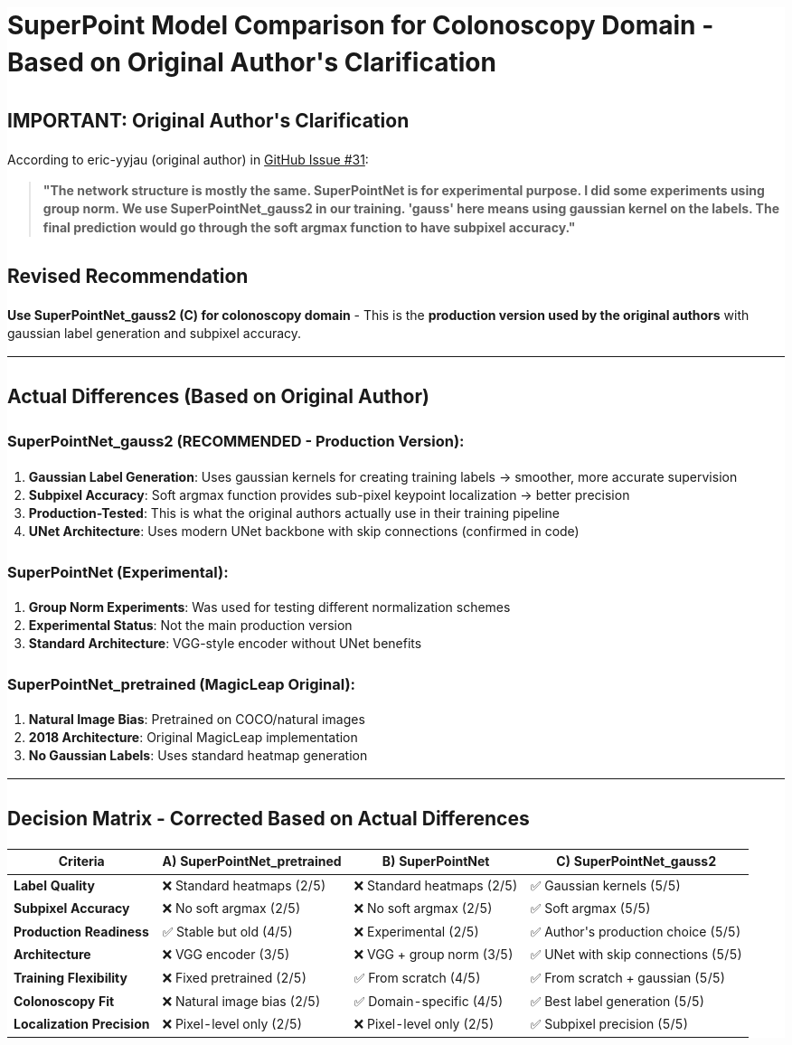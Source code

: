 # SuperPoint Model Comparison for Colonoscopy Domain - Based on Original Author's Clarification

## **IMPORTANT: Original Author's Clarification**
According to eric-yyjau (original author) in [GitHub Issue #31](https://github.com/eric-yyjau/pytorch-superpoint/issues/31):

> **"The network structure is mostly the same. SuperPointNet is for experimental purpose. I did some experiments using group norm. We use SuperPointNet_gauss2 in our training. 'gauss' here means using gaussian kernel on the labels. The final prediction would go through the soft argmax function to have subpixel accuracy."**

## **Revised Recommendation**
**Use SuperPointNet_gauss2 (C) for colonoscopy domain** - This is the **production version used by the original authors** with gaussian label generation and subpixel accuracy.

---

## **Actual Differences (Based on Original Author)**

### **SuperPointNet_gauss2 (RECOMMENDED - Production Version):**
1. **Gaussian Label Generation**: Uses gaussian kernels for creating training labels → smoother, more accurate supervision
2. **Subpixel Accuracy**: Soft argmax function provides sub-pixel keypoint localization → better precision
3. **Production-Tested**: This is what the original authors actually use in their training pipeline
4. **UNet Architecture**: Uses modern UNet backbone with skip connections (confirmed in code)

### **SuperPointNet (Experimental):**
1. **Group Norm Experiments**: Was used for testing different normalization schemes
2. **Experimental Status**: Not the main production version
3. **Standard Architecture**: VGG-style encoder without UNet benefits

### **SuperPointNet_pretrained (MagicLeap Original):**
1. **Natural Image Bias**: Pretrained on COCO/natural images
2. **2018 Architecture**: Original MagicLeap implementation
3. **No Gaussian Labels**: Uses standard heatmap generation

---

## **Decision Matrix - Corrected Based on Actual Differences**

| **Criteria** | **A) SuperPointNet_pretrained** | **B) SuperPointNet** | **C) SuperPointNet_gauss2** |
|--------------|----------------------------------|----------------------|----------------------------|
| **Label Quality** | ❌ Standard heatmaps (2/5) | ❌ Standard heatmaps (2/5) | ✅ Gaussian kernels (5/5) |
| **Subpixel Accuracy** | ❌ No soft argmax (2/5) | ❌ No soft argmax (2/5) | ✅ Soft argmax (5/5) |
| **Production Readiness** | ✅ Stable but old (4/5) | ❌ Experimental (2/5) | ✅ Author's production choice (5/5) |
| **Architecture** | ❌ VGG encoder (3/5) | ❌ VGG + group norm (3/5) | ✅ UNet with skip connections (5/5) |
| **Training Flexibility** | ❌ Fixed pretrained (2/5) | ✅ From scratch (4/5) | ✅ From scratch + gaussian (5/5) |
| **Colonoscopy Fit** | ❌ Natural image bias (2/5) | ✅ Domain-specific (4/5) | ✅ Best label generation (5/5) |
| **Localization Precision** | ❌ Pixel-level only (2/5) | ❌ Pixel-level only (2/5) | ✅ Subpixel precision (5/5) |
